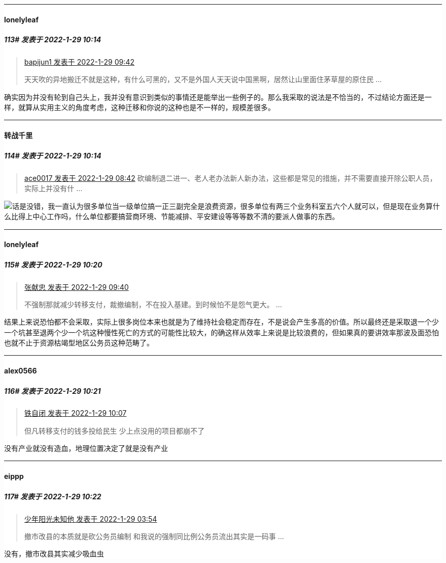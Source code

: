 
*****

####  lonelyleaf  
##### 113#       发表于 2022-1-29 10:14

<blockquote><a href="httphttps://bbs.saraba1st.com/2b/forum.php?mod=redirect&amp;goto=findpost&amp;pid=54467498&amp;ptid=2049797" target="_blank">bapijun1 发表于 2022-1-29 09:42</a>

天天吹的异地搬迁不就是这种，有什么可黑的，又不是外国人天天说中国黑啊，居然让山里面住茅草屋的原住民 ...</blockquote>
确实因为并没有轮到自己头上，我并没有意识到类似的事情还是能举出一些例子的。那么我采取的说法是不恰当的，不过结论方面还是一样，就算从实用主义的角度考虑，这种迁移和你说的这种也是不一样的，规模差很多。

*****

####  转战千里  
##### 114#       发表于 2022-1-29 10:14

<blockquote><a href="httphttps://bbs.saraba1st.com/2b/forum.php?mod=redirect&amp;goto=findpost&amp;pid=54467033&amp;ptid=2049797" target="_blank">ace0017 发表于 2022-1-29 08:42</a>
 砍编制退二进一、老人老办法新人新办法，这些都是常见的措施，并不需要直接开除公职人员，实际上并没有什 ...</blockquote>
<img src="https://static.saraba1st.com/image/smiley/face2017/037.png" referrerpolicy="no-referrer">话是没错，我一直认为很多单位当一级单位搞一正三副完全是浪费资源，很多单位有两三个业务科室五六个人就可以，但是现在业务算什么比得上中心工作吗，什么单位都要搞营商环境、节能减排、平安建设等等等数不清的要派人做事的东西。

*****

####  lonelyleaf  
##### 115#       发表于 2022-1-29 10:20

<blockquote><a href="httphttps://bbs.saraba1st.com/2b/forum.php?mod=redirect&amp;goto=findpost&amp;pid=54467473&amp;ptid=2049797" target="_blank">张献忠 发表于 2022-1-29 09:40</a>

不强制那就减少转移支付，裁撤编制，不在投入基建。到时候怕不是怨气更大。 ...</blockquote>
结果上来说恐怕都不会采取，实际上很多岗位本来也就是为了维持社会稳定而存在，不是说会产生多高的价值。所以最终还是采取退一个少一个坑甚至退两个少一个坑这种慢性死亡的方式的可能性比较大，的确这样从效率上来说是比较浪费的，但如果真的要讲效率那波及面恐怕也就不止于资源枯竭型地区公务员这种范畴了。

*****

####  alex0566  
##### 116#       发表于 2022-1-29 10:21

<blockquote><a href="httphttps://bbs.saraba1st.com/2b/forum.php?mod=redirect&amp;goto=findpost&amp;pid=54467728&amp;ptid=2049797" target="_blank">铁自闭 发表于 2022-1-29 10:07</a>

但凡转移支付的钱多投给民生 少上点没用的项目都崩不了</blockquote>
没有产业就没有造血，地理位置决定了就是没有产业

*****

####  eippp  
##### 117#       发表于 2022-1-29 10:22

<blockquote><a href="httphttps://bbs.saraba1st.com/2b/forum.php?mod=redirect&amp;goto=findpost&amp;pid=54466465&amp;ptid=2049797" target="_blank">少年阳光未知他 发表于 2022-1-29 03:54</a>

撤市改县的本质就是砍公务员编制 和我说的强制同比例公务员流出其实是一码事 ...</blockquote>
没有，撤市改县其实减少吸血虫
